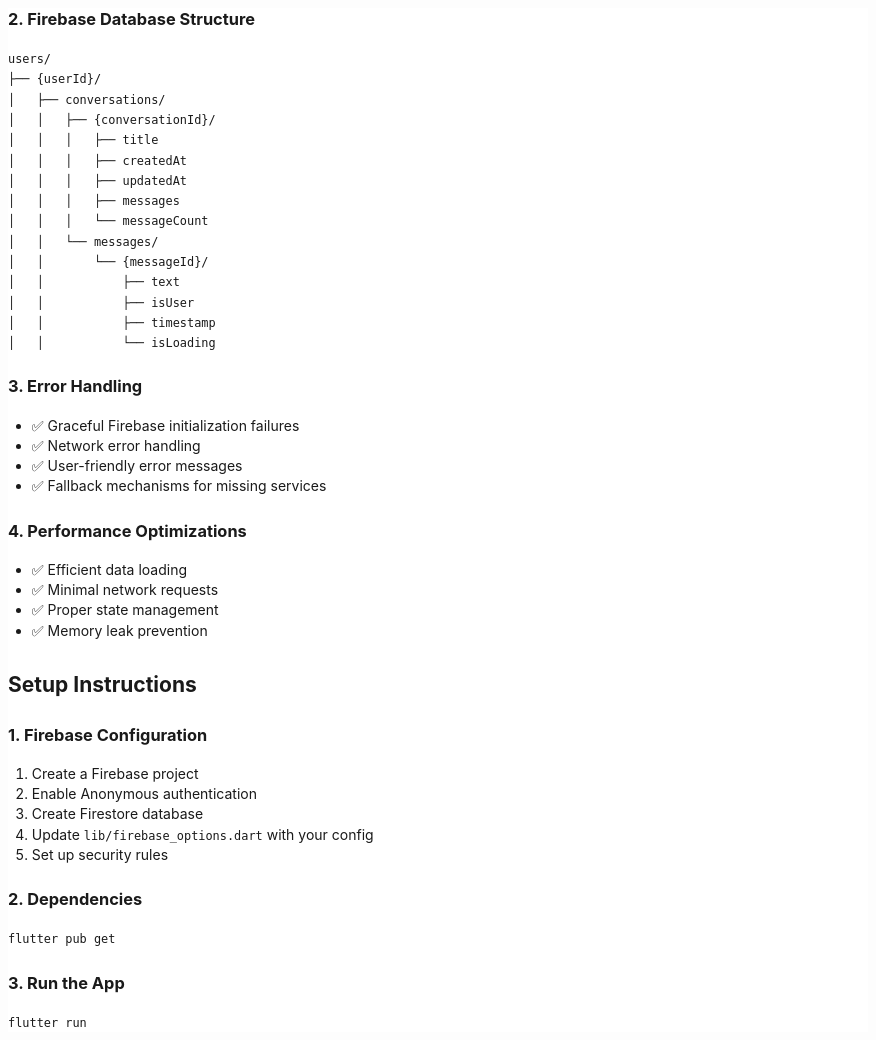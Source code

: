 ### 2. Firebase Database Structure
```
users/
├── {userId}/
│   ├── conversations/
│   │   ├── {conversationId}/
│   │   │   ├── title
│   │   │   ├── createdAt
│   │   │   ├── updatedAt
│   │   │   ├── messages
│   │   │   └── messageCount
│   │   └── messages/
│   │       └── {messageId}/
│   │           ├── text
│   │           ├── isUser
│   │           ├── timestamp
│   │           └── isLoading
```

### 3. Error Handling
- ✅ Graceful Firebase initialization failures
- ✅ Network error handling
- ✅ User-friendly error messages
- ✅ Fallback mechanisms for missing services

### 4. Performance Optimizations
- ✅ Efficient data loading
- ✅ Minimal network requests
- ✅ Proper state management
- ✅ Memory leak prevention

## Setup Instructions

### 1. Firebase Configuration
1. Create a Firebase project
2. Enable Anonymous authentication
3. Create Firestore database
4. Update `lib/firebase_options.dart` with your config
5. Set up security rules

### 2. Dependencies
```bash
flutter pub get
```

### 3. Run the App
```bash
flutter run
```
